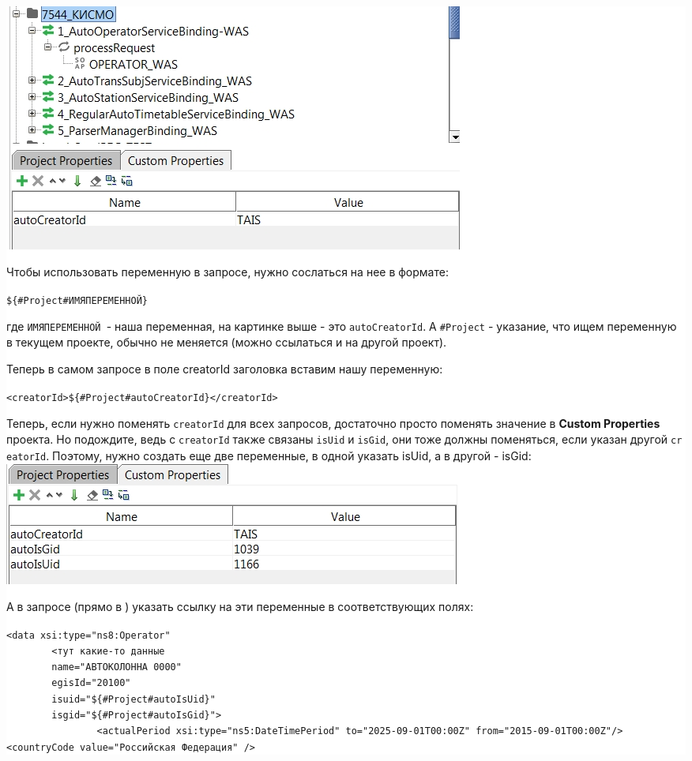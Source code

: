 ![img](img/wstest_customprop2.jpg)

Чтобы использовать переменную в запросе, нужно сослаться на нее в формате:

```
${#Project#ИМЯПЕРЕМЕННОЙ}
```

где `ИМЯПЕРЕМЕННОЙ `- наша переменная, на картинке выше - это `autoCreatorId`. A `#Project` - указание, что ищем переменную в текущем проекте, обычно не меняется (можно ссылаться и на другой проект).

Теперь в самом запросе в поле creatorId заголовка вставим нашу переменную:

```
<creatorId>${#Project#autoCreatorId}</creatorId>
```

Теперь, если нужно поменять `creatorId` для всех запросов, достаточно просто поменять значение в **Custom Properties** проекта.
Но подождите, ведь с `creatorId` также связаны `isUid` и `isGid`, они тоже должны поменяться, если указан другой `creatorId`. Поэтому, нужно создать еще две переменные, в одной указать isUid, а в другой - isGid:
![img](img/wstest_customprop3.jpg)

А в запросе (прямо в <transferData>) указать ссылку на эти переменные в соответствующих полях:

```
<data xsi:type="ns8:Operator" 
        <тут какие-то данные
        name="АВТОКОЛОННА 0000"         
        egisId="20100" 
        isuid="${#Project#autoIsUid}" 
        isgid="${#Project#autoIsGid}">
                <actualPeriod xsi:type="ns5:DateTimePeriod" to="2025-09-01T00:00Z" from="2015-09-01T00:00Z"/>            
<countryCode value="Российская Федерация" />
```
